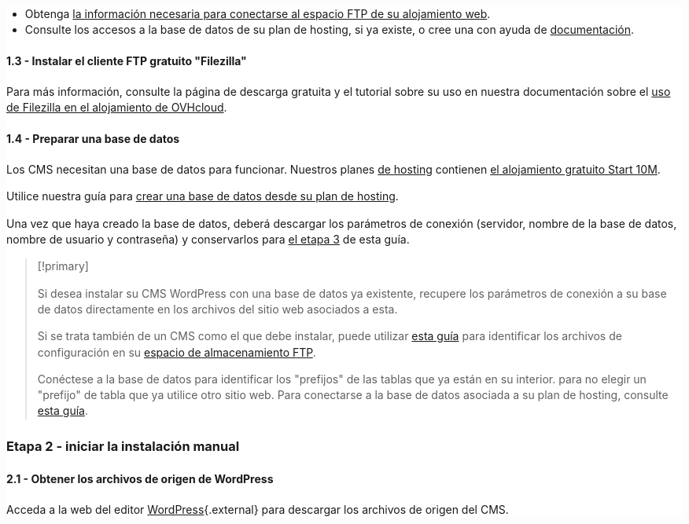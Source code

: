 - Obtenga [la información necesaria para conectarse al espacio FTP de su alojamiento web](https://docs.ovh.com/us/es/hosting/conexion-espacio-almacenamiento-ftp-alojamiento-web/#1-obtener-los-datos-de-conexion).
- Consulte los accesos a la base de datos de su plan de hosting, si ya existe, o cree una con ayuda de [documentación](https://docs.ovh.com/us/es/hosting/crear-base-de-datos/).

#### 1.3 - Instalar el cliente FTP gratuito "Filezilla"

Para más información, consulte la página de descarga gratuita y el tutorial sobre su uso en nuestra documentación sobre el [uso de Filezilla en el alojamiento de OVHcloud](https://docs.ovh.com/us/es/hosting/web_hosting_guia_de_uso_de_filezilla/).

#### 1.4 - Preparar una base de datos <a name="step1-4"></a>

Los CMS necesitan una base de datos para funcionar. Nuestros planes [de hosting](https://www.ovhcloud.com/es/web-hosting/) contienen [el alojamiento gratuito Start 10M](https://www.ovhcloud.com/es/domains/free-web-hosting/).

Utilice nuestra guía para [crear una base de datos desde su plan de hosting](https://docs.ovh.com/us/es/hosting/crear-base-de-datos/).

Una vez que haya creado la base de datos, deberá descargar los parámetros de conexión (servidor, nombre de la base de datos, nombre de usuario y contraseña) y conservarlos para [el etapa 3](#step3) de esta guía.

> [!primary]
>
> Si desea instalar su CMS WordPress con una base de datos ya existente, recupere los parámetros de conexión a su base de datos directamente en los archivos del sitio web asociados a esta.
>
> Si se trata también de un CMS como el que debe instalar, puede utilizar [esta guía](https://docs.ovh.com/us/es/hosting/cambiar-contrasena-base-de-datos/#etapa-3-cambiar-la-contrasena-de-la-base-de-datos-del-sitio-web-en-el-archivo-de-configuracion) para identificar los archivos de configuración en su [espacio de almacenamiento FTP](https://docs.ovh.com/us/es/hosting/conexion-espacio-almacenamiento-ftp-alojamiento-web/).
>
> Conéctese a la base de datos para identificar los "prefijos" de las tablas que ya están en su interior. para no elegir un "prefijo" de tabla que ya utilice otro sitio web.
> Para conectarse a la base de datos asociada a su plan de hosting, consulte [esta guía](https://docs.ovh.com/us/es/hosting/crear-base-de-datos/#acceder-a-la-interfaz-phpmyadmin).
>

### Etapa 2 - iniciar la instalación manual

#### 2.1 - Obtener los archivos de origen de WordPress

Acceda a la web del editor [WordPress](https://wordpress.org/download/#download-install){.external} para descargar los archivos de origen del CMS.
